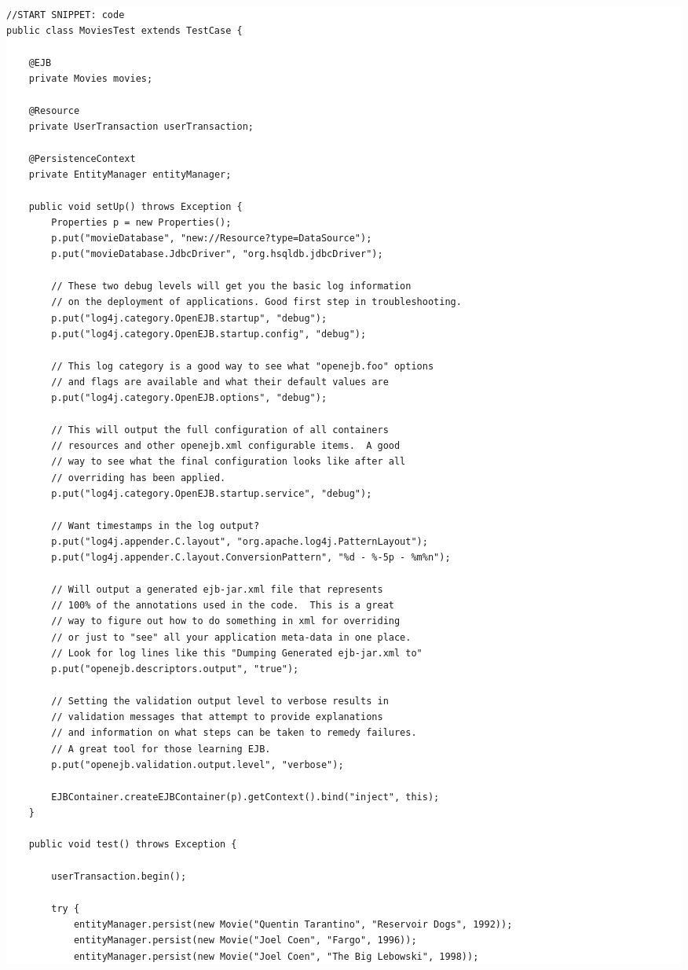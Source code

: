     //START SNIPPET: code
    public class MoviesTest extends TestCase {
    
        @EJB
        private Movies movies;
    
        @Resource
        private UserTransaction userTransaction;
    
        @PersistenceContext
        private EntityManager entityManager;
    
        public void setUp() throws Exception {
            Properties p = new Properties();
            p.put("movieDatabase", "new://Resource?type=DataSource");
            p.put("movieDatabase.JdbcDriver", "org.hsqldb.jdbcDriver");
    
            // These two debug levels will get you the basic log information
            // on the deployment of applications. Good first step in troubleshooting.
            p.put("log4j.category.OpenEJB.startup", "debug");
            p.put("log4j.category.OpenEJB.startup.config", "debug");
    
            // This log category is a good way to see what "openejb.foo" options
            // and flags are available and what their default values are
            p.put("log4j.category.OpenEJB.options", "debug");
    
            // This will output the full configuration of all containers
            // resources and other openejb.xml configurable items.  A good
            // way to see what the final configuration looks like after all
            // overriding has been applied.
            p.put("log4j.category.OpenEJB.startup.service", "debug");
    
            // Want timestamps in the log output?
            p.put("log4j.appender.C.layout", "org.apache.log4j.PatternLayout");
            p.put("log4j.appender.C.layout.ConversionPattern", "%d - %-5p - %m%n");
    
            // Will output a generated ejb-jar.xml file that represents
            // 100% of the annotations used in the code.  This is a great
            // way to figure out how to do something in xml for overriding
            // or just to "see" all your application meta-data in one place.
            // Look for log lines like this "Dumping Generated ejb-jar.xml to"
            p.put("openejb.descriptors.output", "true");
    
            // Setting the validation output level to verbose results in
            // validation messages that attempt to provide explanations
            // and information on what steps can be taken to remedy failures.
            // A great tool for those learning EJB.
            p.put("openejb.validation.output.level", "verbose");
    
            EJBContainer.createEJBContainer(p).getContext().bind("inject", this);
        }
    
        public void test() throws Exception {
    
            userTransaction.begin();
    
            try {
                entityManager.persist(new Movie("Quentin Tarantino", "Reservoir Dogs", 1992));
                entityManager.persist(new Movie("Joel Coen", "Fargo", 1996));
                entityManager.persist(new Movie("Joel Coen", "The Big Lebowski", 1998));
    